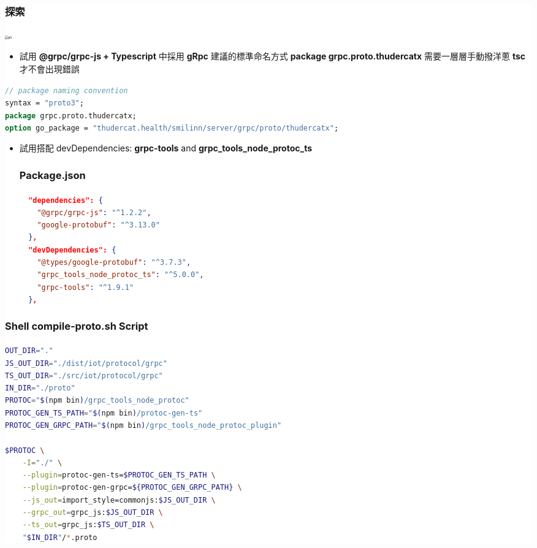 ### 探索

<img src="/Users/derickchou/Programming/markdowns/img/Screen Shot 2021-01-19 at 11.15.57 AM.png" alt="alt" style="zoom:35%;" />

*  試用 **@grpc/grpc-js + Typescript** 中採用 **gRpc** 建議的標準命名方式  **package grpc.proto.thudercatx** 需要一層層手動撥洋蔥 **tsc** 才不會出現錯誤

  ```protobuf
  // package naming convention
  syntax = "proto3";
  package grpc.proto.thudercatx;
  option go_package = "thudercat.health/smilinn/server/grpc/proto/thudercatx";
  ```

* 試用搭配 devDependencies: **grpc-tools** and **grpc_tools_node_protoc_ts**



  ### Package.json

  ```json
    "dependencies": {
      "@grpc/grpc-js": "^1.2.2",
      "google-protobuf": "^3.13.0"
    },
    "devDependencies": {
      "@types/google-protobuf": "^3.7.3",
      "grpc_tools_node_protoc_ts": "^5.0.0",
      "grpc-tools": "^1.9.1"
    },
  ```

### Shell **compile-proto.sh** Script

```sh
OUT_DIR="."
JS_OUT_DIR="./dist/iot/protocol/grpc"
TS_OUT_DIR="./src/iot/protocol/grpc"
IN_DIR="./proto"
PROTOC="$(npm bin)/grpc_tools_node_protoc"
PROTOC_GEN_TS_PATH="$(npm bin)/protoc-gen-ts"
PROTOC_GEN_GRPC_PATH="$(npm bin)/grpc_tools_node_protoc_plugin"

$PROTOC \
    -I="./" \
    --plugin=protoc-gen-ts=$PROTOC_GEN_TS_PATH \
    --plugin=protoc-gen-grpc=${PROTOC_GEN_GRPC_PATH} \
    --js_out=import_style=commonjs:$JS_OUT_DIR \
    --grpc_out=grpc_js:$JS_OUT_DIR \
    --ts_out=grpc_js:$TS_OUT_DIR \
    "$IN_DIR"/*.proto

```
